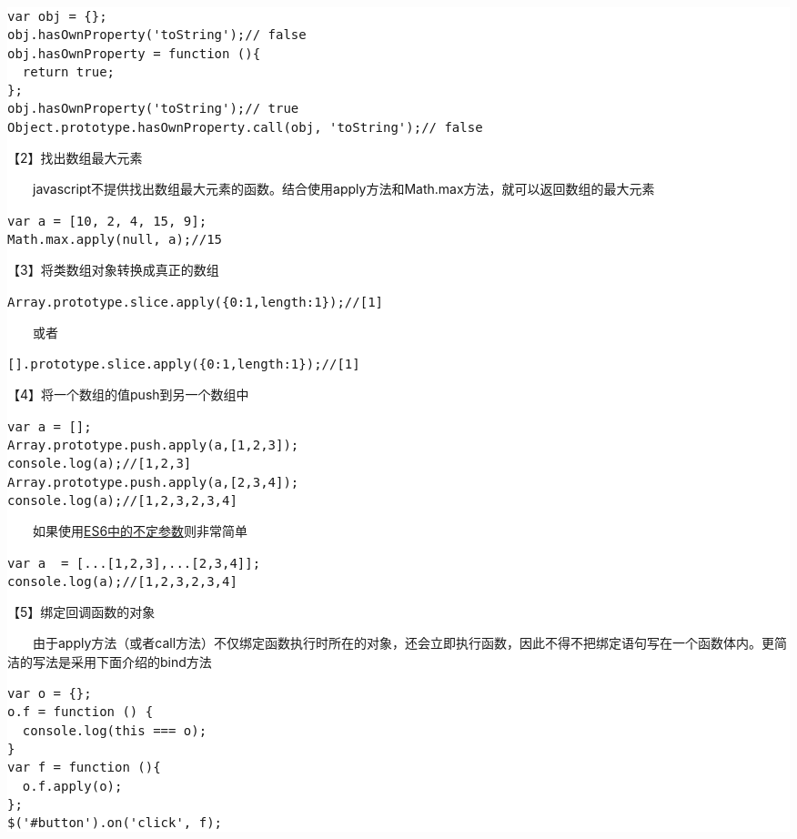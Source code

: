 <div class="cnblogs_code">
<pre>var obj = {};
obj.hasOwnProperty('toString');// false
obj.hasOwnProperty = function (){
  return true;
};
obj.hasOwnProperty('toString');// true
Object.prototype.hasOwnProperty.call(obj, 'toString');// false</pre>
</div>

【2】找出数组最大元素

　　javascript不提供找出数组最大元素的函数。结合使用apply方法和Math.max方法，就可以返回数组的最大元素

<div class="cnblogs_code">
<pre>var a = [10, 2, 4, 15, 9];
Math.max.apply(null, a);//15</pre>
</div>

【3】将类数组对象转换成真正的数组

<div class="cnblogs_code">
<pre>Array.prototype.slice.apply({0:1,length:1});//[1]</pre>
</div>

　　或者

<div class="cnblogs_code">
<pre>[].prototype.slice.apply({0:1,length:1});//[1]</pre>
</div>

【4】将一个数组的值push到另一个数组中

<div class="cnblogs_code">
<pre>var a = [];
Array.prototype.push.apply(a,[1,2,3]);
console.log(a);//[1,2,3]
Array.prototype.push.apply(a,[2,3,4]);
console.log(a);//[1,2,3,2,3,4]</pre>
</div>

　　如果使用[ES6中的不定参数](http://www.cnblogs.com/xiaohuochai/p/7235658.html#anchor2)则非常简单

<div class="cnblogs_Highlighter">
<pre class="brush:javascript;gutter:true;">var a  = [...[1,2,3],...[2,3,4]];
console.log(a);//[1,2,3,2,3,4]</pre>
</div>

【5】绑定回调函数的对象

　　由于apply方法（或者call方法）不仅绑定函数执行时所在的对象，还会立即执行函数，因此不得不把绑定语句写在一个函数体内。更简洁的写法是采用下面介绍的bind方法

<div class="cnblogs_code">
<pre>var o = {};
o.f = function () {
  console.log(this === o);
}
var f = function (){
  o.f.apply(o);
};
$('#button').on('click', f);</pre>
</div>
